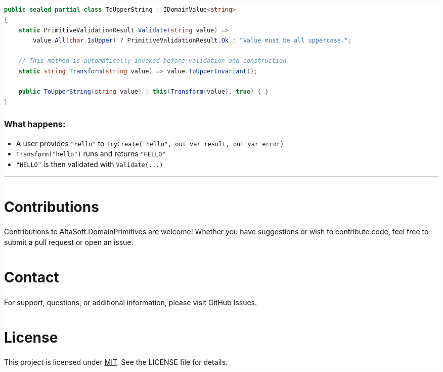 ```csharp
public sealed partial class ToUpperString : IDomainValue<string>
{
    static PrimitiveValidationResult Validate(string value) =>
        value.All(char.IsUpper) ? PrimitiveValidationResult.Ok : "Value must be all uppercase.";

    // This method is automatically invoked before validation and construction.
    static string Transform(string value) => value.ToUpperInvariant();

    public ToUpperString(string value) : this(Transform(value), true) { }
}
```

### What happens:

- A user provides `"hello"` to `TryCreate("hello", out var result, out var error)`
- `Transform("hello")` runs and returns `"HELLO"`
- `"HELLO"` is then validated with `Validate(...)`
---


# Contributions 
Contributions to AltaSoft.DomainPrimitives are welcome! Whether you have suggestions or wish to contribute code, feel free to submit a pull request or open an issue.

# Contact
For support, questions, or additional information, please visit GitHub Issues.

# License
This project is licensed under [MIT](LICENSE.TXT). See the LICENSE file for details.


